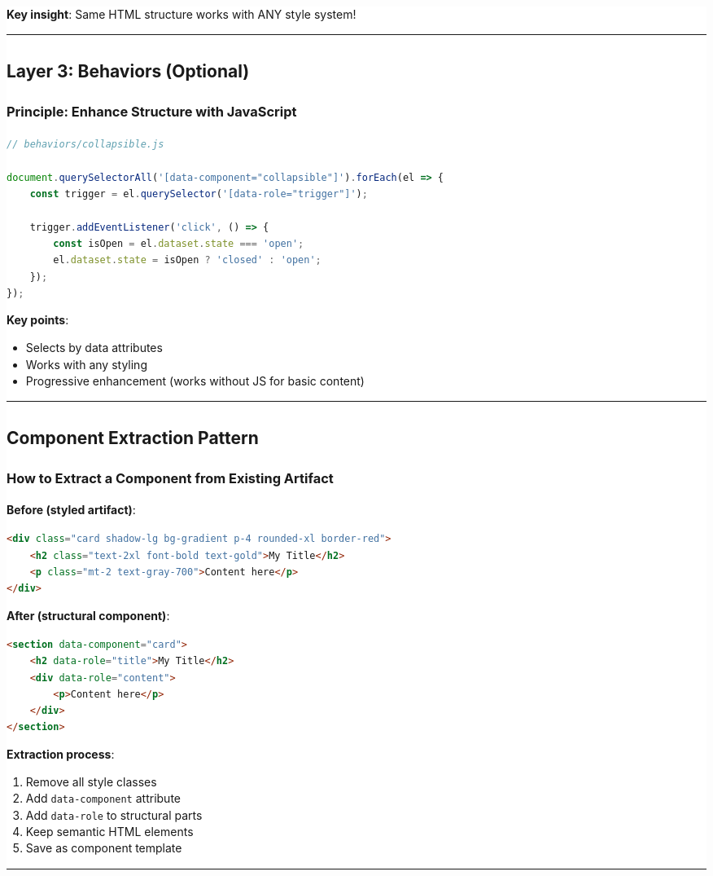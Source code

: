 **Key insight**: Same HTML structure works with ANY style system!

---

## Layer 3: Behaviors (Optional)

### Principle: Enhance Structure with JavaScript

```javascript
// behaviors/collapsible.js

document.querySelectorAll('[data-component="collapsible"]').forEach(el => {
    const trigger = el.querySelector('[data-role="trigger"]');

    trigger.addEventListener('click', () => {
        const isOpen = el.dataset.state === 'open';
        el.dataset.state = isOpen ? 'closed' : 'open';
    });
});
```

**Key points**:
- Selects by data attributes
- Works with any styling
- Progressive enhancement (works without JS for basic content)

---

## Component Extraction Pattern

### How to Extract a Component from Existing Artifact

**Before (styled artifact)**:
```html
<div class="card shadow-lg bg-gradient p-4 rounded-xl border-red">
    <h2 class="text-2xl font-bold text-gold">My Title</h2>
    <p class="mt-2 text-gray-700">Content here</p>
</div>
```

**After (structural component)**:
```html
<section data-component="card">
    <h2 data-role="title">My Title</h2>
    <div data-role="content">
        <p>Content here</p>
    </div>
</section>
```

**Extraction process**:
1. Remove all style classes
2. Add `data-component` attribute
3. Add `data-role` to structural parts
4. Keep semantic HTML elements
5. Save as component template

---
